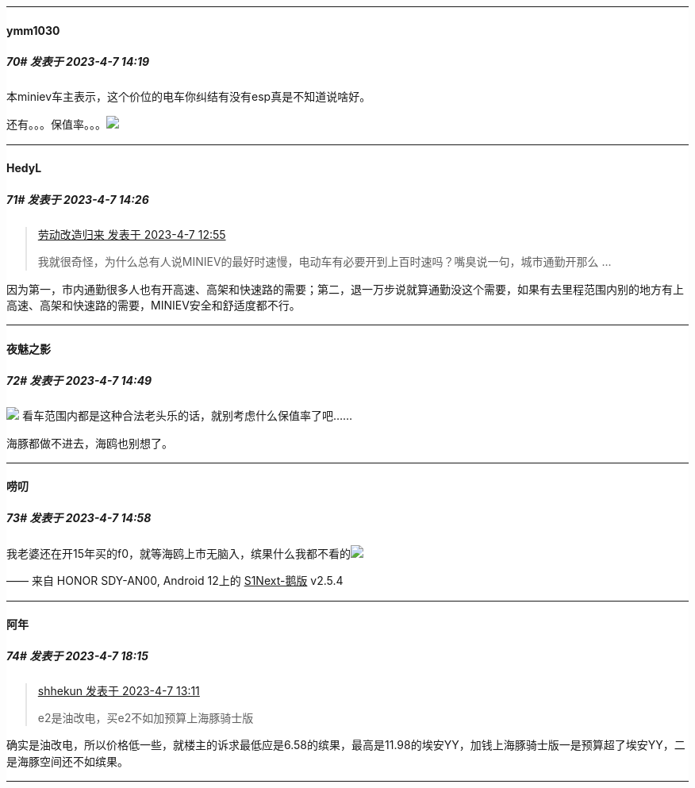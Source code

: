 *****

####  ymm1030  
##### 70#       发表于 2023-4-7 14:19

本miniev车主表示，这个价位的电车你纠结有没有esp真是不知道说啥好。

还有。。。保值率。。。<img src="https://static.saraba1st.com/image/smiley/face2017/067.png" referrerpolicy="no-referrer">


*****

####  HedyL  
##### 71#       发表于 2023-4-7 14:26

<blockquote><a href="httphttps://bbs.saraba1st.com/2b/forum.php?mod=redirect&amp;goto=findpost&amp;pid=60362947&amp;ptid=2127780" target="_blank">劳动改造归来 发表于 2023-4-7 12:55</a>

我就很奇怪，为什么总有人说MINIEV的最好时速慢，电动车有必要开到上百时速吗？嘴臭说一句，城市通勤开那么 ...</blockquote>
因为第一，市内通勤很多人也有开高速、高架和快速路的需要；第二，退一万步说就算通勤没这个需要，如果有去里程范围内别的地方有上高速、高架和快速路的需要，MINIEV安全和舒适度都不行。


*****

####  夜魅之影  
##### 72#       发表于 2023-4-7 14:49

<img src="https://static.saraba1st.com/image/smiley/face2017/034.png" referrerpolicy="no-referrer"> 看车范围内都是这种合法老头乐的话，就别考虑什么保值率了吧……

海豚都做不进去，海鸥也别想了。


*****

####  唠叨  
##### 73#       发表于 2023-4-7 14:58

我老婆还在开15年买的f0，就等海鸥上市无脑入，缤果什么我都不看的<img src="https://static.saraba1st.com/image/smiley/face2017/032.png" referrerpolicy="no-referrer">

—— 来自 HONOR SDY-AN00, Android 12上的 [S1Next-鹅版](https://github.com/ykrank/S1-Next/releases) v2.5.4


*****

####  阿年  
##### 74#       发表于 2023-4-7 18:15

<blockquote><a href="httphttps://bbs.saraba1st.com/2b/forum.php?mod=redirect&amp;goto=findpost&amp;pid=60363082&amp;ptid=2127780" target="_blank">shhekun 发表于 2023-4-7 13:11</a>

e2是油改电，买e2不如加预算上海豚骑士版</blockquote>
确实是油改电，所以价格低一些，就楼主的诉求最低应是6.58的缤果，最高是11.98的埃安YY，加钱上海豚骑士版一是预算超了埃安YY，二是海豚空间还不如缤果。


*****
